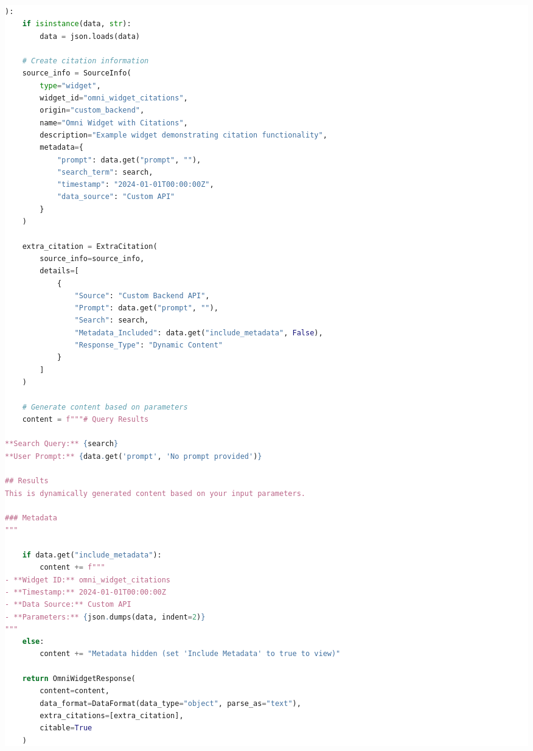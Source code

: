 ```python
):
    if isinstance(data, str):
        data = json.loads(data)

    # Create citation information
    source_info = SourceInfo(
        type="widget",
        widget_id="omni_widget_citations",
        origin="custom_backend",
        name="Omni Widget with Citations",
        description="Example widget demonstrating citation functionality",
        metadata={
            "prompt": data.get("prompt", ""),
            "search_term": search,
            "timestamp": "2024-01-01T00:00:00Z",
            "data_source": "Custom API"
        }
    )
    
    extra_citation = ExtraCitation(
        source_info=source_info,
        details=[
            {
                "Source": "Custom Backend API",
                "Prompt": data.get("prompt", ""),
                "Search": search,
                "Metadata_Included": data.get("include_metadata", False),
                "Response_Type": "Dynamic Content"
            }
        ]
    )

    # Generate content based on parameters
    content = f"""# Query Results

**Search Query:** {search}
**User Prompt:** {data.get('prompt', 'No prompt provided')}

## Results
This is dynamically generated content based on your input parameters.

### Metadata
"""
    
    if data.get("include_metadata"):
        content += f"""
- **Widget ID:** omni_widget_citations
- **Timestamp:** 2024-01-01T00:00:00Z
- **Data Source:** Custom API
- **Parameters:** {json.dumps(data, indent=2)}
"""
    else:
        content += "Metadata hidden (set 'Include Metadata' to true to view)"

    return OmniWidgetResponse(
        content=content,
        data_format=DataFormat(data_type="object", parse_as="text"),
        extra_citations=[extra_citation],
        citable=True
    )
```
